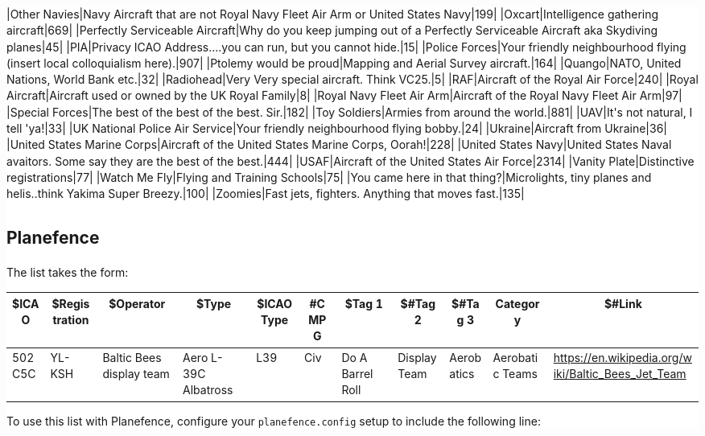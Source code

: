 |Other Navies|Navy Aircraft that are not Royal Navy Fleet Air Arm or United States Navy|199|
|Oxcart|Intelligence gathering aircraft|669|
|Perfectly Serviceable Aircraft|Why do you keep jumping out of a Perfectly Serviceable Aircraft aka Skydiving planes|45|
|PIA|Privacy ICAO Address....you can run, but you cannot hide.|15|
|Police Forces|Your friendly neighbourhood flying (insert local colloquialism here).|907|
|Ptolemy would be proud|Mapping and Aerial Survey aircraft.|164|
|Quango|NATO, United Nations, World Bank etc.|32|
|Radiohead|Very Very special aircraft. Think VC25.|5|
|RAF|Aircraft of the Royal Air Force|240|
|Royal Aircraft|Aircraft used or owned by the UK Royal Family|8|
|Royal Navy Fleet Air Arm|Aircraft of the Royal Navy Fleet Air Arm|97|
|Special Forces|The best of the best of the best. Sir.|182|
|Toy Soldiers|Armies from around the world.|881|
|UAV|It's not natural, I tell 'ya!|33|
|UK National Police Air Service|Your friendly neighbourhood flying bobby.|24|
|Ukraine|Aircraft from Ukraine|36|
|United States Marine Corps|Aircraft of the United States Marine Corps, Oorah!|228|
|United States Navy|United States Naval avaitors. Some say they are the best of the best.|444|
|USAF|Aircraft of the United States Air Force|2314|
|Vanity Plate|Distinctive registrations|77|
|Watch Me Fly|Flying and Training Schools|75|
|You came here in that thing?|Microlights, tiny planes and helis..think Yakima Super Breezy.|100|
|Zoomies|Fast jets, fighters. Anything that moves fast.|135|

## Planefence

The list takes the form:

| $ICAO  | $Registration | $Operator                | $Type                | $ICAO Type | #CMPG | $Tag 1           | $#Tag 2      | $#Tag 3    | Category        | $#Link                                               |
| ------ | ------------- | ------------------------ | -------------------- | ---------- | ----- | ---------------- | ------------ | ---------- | --------------- | ---------------------------------------------------- |
| 502C5C | YL-KSH        | Baltic Bees display team | Aero L-39C Albatross | L39        | Civ   | Do A Barrel Roll | Display Team | Aerobatics | Aerobatic Teams | <https://en.wikipedia.org/wiki/Baltic_Bees_Jet_Team> |

To use this list with Planefence, configure your `planefence.config` setup to include the following line:
